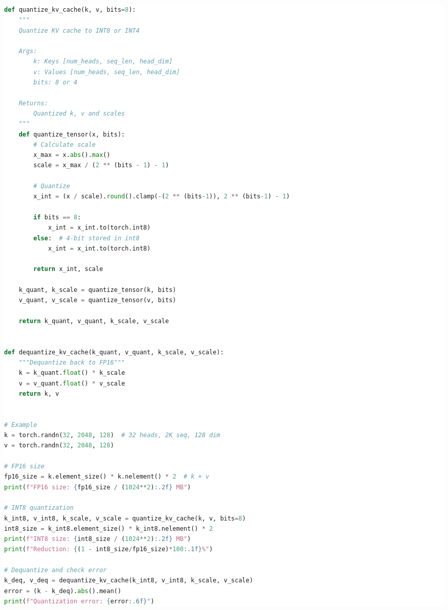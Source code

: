 ```python
def quantize_kv_cache(k, v, bits=8):
    """
    Quantize KV cache to INT8 or INT4

    Args:
        k: Keys [num_heads, seq_len, head_dim]
        v: Values [num_heads, seq_len, head_dim]
        bits: 8 or 4

    Returns:
        Quantized k, v and scales
    """
    def quantize_tensor(x, bits):
        # Calculate scale
        x_max = x.abs().max()
        scale = x_max / (2 ** (bits - 1) - 1)

        # Quantize
        x_int = (x / scale).round().clamp(-(2 ** (bits-1)), 2 ** (bits-1) - 1)

        if bits == 8:
            x_int = x_int.to(torch.int8)
        else:  # 4-bit stored in int8
            x_int = x_int.to(torch.int8)

        return x_int, scale

    k_quant, k_scale = quantize_tensor(k, bits)
    v_quant, v_scale = quantize_tensor(v, bits)

    return k_quant, v_quant, k_scale, v_scale


def dequantize_kv_cache(k_quant, v_quant, k_scale, v_scale):
    """Dequantize back to FP16"""
    k = k_quant.float() * k_scale
    v = v_quant.float() * v_scale
    return k, v


# Example
k = torch.randn(32, 2048, 128)  # 32 heads, 2K seq, 128 dim
v = torch.randn(32, 2048, 128)

# FP16 size
fp16_size = k.element_size() * k.nelement() * 2  # k + v
print(f"FP16 size: {fp16_size / (1024**2):.2f} MB")

# INT8 quantization
k_int8, v_int8, k_scale, v_scale = quantize_kv_cache(k, v, bits=8)
int8_size = k_int8.element_size() * k_int8.nelement() * 2
print(f"INT8 size: {int8_size / (1024**2):.2f} MB")
print(f"Reduction: {(1 - int8_size/fp16_size)*100:.1f}%")

# Dequantize and check error
k_deq, v_deq = dequantize_kv_cache(k_int8, v_int8, k_scale, v_scale)
error = (k - k_deq).abs().mean()
print(f"Quantization error: {error:.6f}")
```
